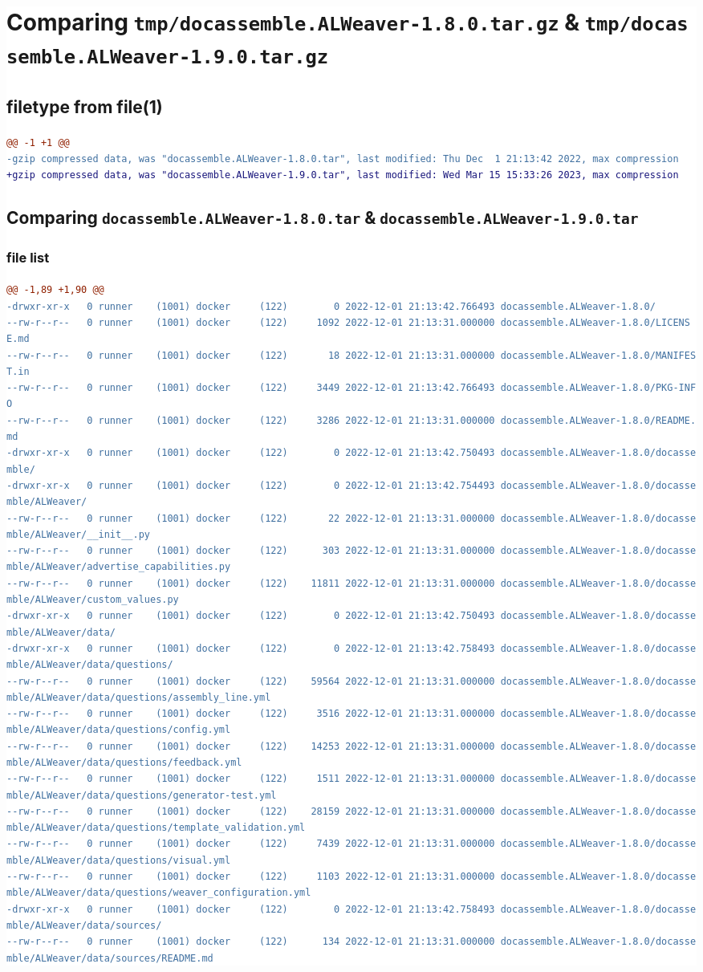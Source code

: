 # Comparing `tmp/docassemble.ALWeaver-1.8.0.tar.gz` & `tmp/docassemble.ALWeaver-1.9.0.tar.gz`

## filetype from file(1)

```diff
@@ -1 +1 @@
-gzip compressed data, was "docassemble.ALWeaver-1.8.0.tar", last modified: Thu Dec  1 21:13:42 2022, max compression
+gzip compressed data, was "docassemble.ALWeaver-1.9.0.tar", last modified: Wed Mar 15 15:33:26 2023, max compression
```

## Comparing `docassemble.ALWeaver-1.8.0.tar` & `docassemble.ALWeaver-1.9.0.tar`

### file list

```diff
@@ -1,89 +1,90 @@
-drwxr-xr-x   0 runner    (1001) docker     (122)        0 2022-12-01 21:13:42.766493 docassemble.ALWeaver-1.8.0/
--rw-r--r--   0 runner    (1001) docker     (122)     1092 2022-12-01 21:13:31.000000 docassemble.ALWeaver-1.8.0/LICENSE.md
--rw-r--r--   0 runner    (1001) docker     (122)       18 2022-12-01 21:13:31.000000 docassemble.ALWeaver-1.8.0/MANIFEST.in
--rw-r--r--   0 runner    (1001) docker     (122)     3449 2022-12-01 21:13:42.766493 docassemble.ALWeaver-1.8.0/PKG-INFO
--rw-r--r--   0 runner    (1001) docker     (122)     3286 2022-12-01 21:13:31.000000 docassemble.ALWeaver-1.8.0/README.md
-drwxr-xr-x   0 runner    (1001) docker     (122)        0 2022-12-01 21:13:42.750493 docassemble.ALWeaver-1.8.0/docassemble/
-drwxr-xr-x   0 runner    (1001) docker     (122)        0 2022-12-01 21:13:42.754493 docassemble.ALWeaver-1.8.0/docassemble/ALWeaver/
--rw-r--r--   0 runner    (1001) docker     (122)       22 2022-12-01 21:13:31.000000 docassemble.ALWeaver-1.8.0/docassemble/ALWeaver/__init__.py
--rw-r--r--   0 runner    (1001) docker     (122)      303 2022-12-01 21:13:31.000000 docassemble.ALWeaver-1.8.0/docassemble/ALWeaver/advertise_capabilities.py
--rw-r--r--   0 runner    (1001) docker     (122)    11811 2022-12-01 21:13:31.000000 docassemble.ALWeaver-1.8.0/docassemble/ALWeaver/custom_values.py
-drwxr-xr-x   0 runner    (1001) docker     (122)        0 2022-12-01 21:13:42.750493 docassemble.ALWeaver-1.8.0/docassemble/ALWeaver/data/
-drwxr-xr-x   0 runner    (1001) docker     (122)        0 2022-12-01 21:13:42.758493 docassemble.ALWeaver-1.8.0/docassemble/ALWeaver/data/questions/
--rw-r--r--   0 runner    (1001) docker     (122)    59564 2022-12-01 21:13:31.000000 docassemble.ALWeaver-1.8.0/docassemble/ALWeaver/data/questions/assembly_line.yml
--rw-r--r--   0 runner    (1001) docker     (122)     3516 2022-12-01 21:13:31.000000 docassemble.ALWeaver-1.8.0/docassemble/ALWeaver/data/questions/config.yml
--rw-r--r--   0 runner    (1001) docker     (122)    14253 2022-12-01 21:13:31.000000 docassemble.ALWeaver-1.8.0/docassemble/ALWeaver/data/questions/feedback.yml
--rw-r--r--   0 runner    (1001) docker     (122)     1511 2022-12-01 21:13:31.000000 docassemble.ALWeaver-1.8.0/docassemble/ALWeaver/data/questions/generator-test.yml
--rw-r--r--   0 runner    (1001) docker     (122)    28159 2022-12-01 21:13:31.000000 docassemble.ALWeaver-1.8.0/docassemble/ALWeaver/data/questions/template_validation.yml
--rw-r--r--   0 runner    (1001) docker     (122)     7439 2022-12-01 21:13:31.000000 docassemble.ALWeaver-1.8.0/docassemble/ALWeaver/data/questions/visual.yml
--rw-r--r--   0 runner    (1001) docker     (122)     1103 2022-12-01 21:13:31.000000 docassemble.ALWeaver-1.8.0/docassemble/ALWeaver/data/questions/weaver_configuration.yml
-drwxr-xr-x   0 runner    (1001) docker     (122)        0 2022-12-01 21:13:42.758493 docassemble.ALWeaver-1.8.0/docassemble/ALWeaver/data/sources/
--rw-r--r--   0 runner    (1001) docker     (122)      134 2022-12-01 21:13:31.000000 docassemble.ALWeaver-1.8.0/docassemble/ALWeaver/data/sources/README.md
```